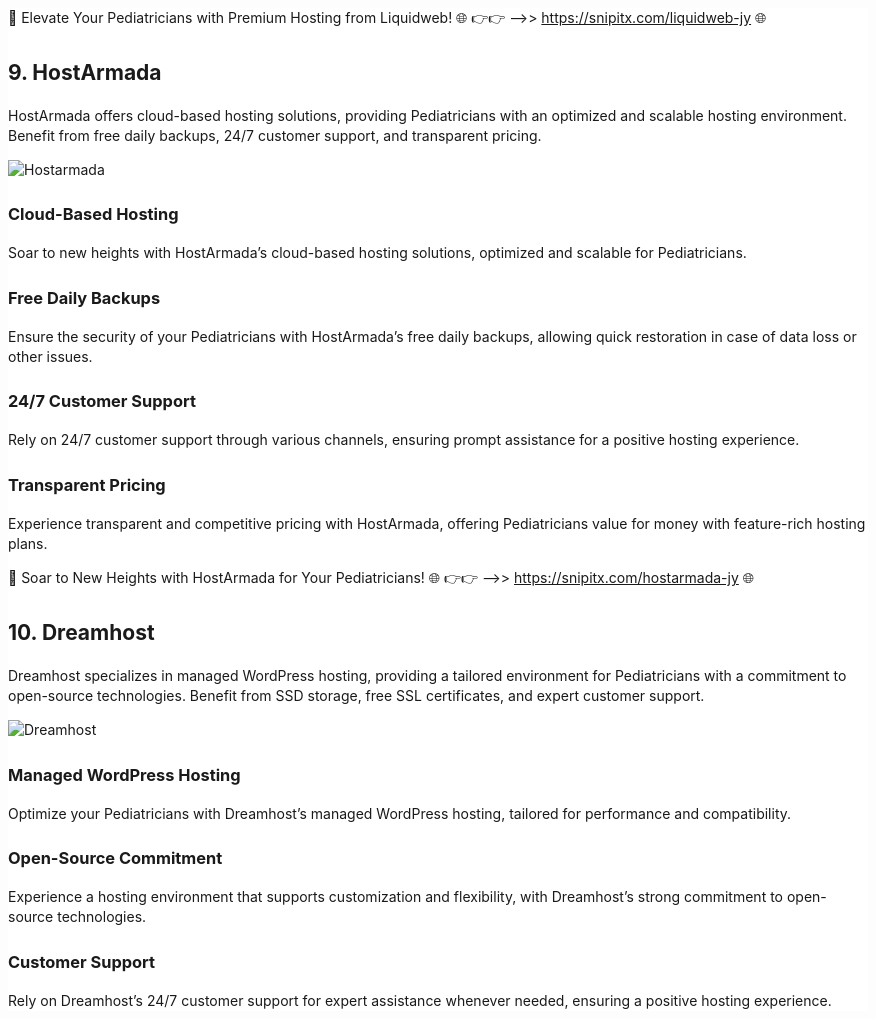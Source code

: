 🚀 Elevate Your Pediatricians with Premium Hosting from Liquidweb! 🌐
👉👉 -->> https://snipitx.com/liquidweb-jy 🌐

## 9. HostArmada

HostArmada offers cloud-based hosting solutions, providing Pediatricians with an optimized and scalable hosting environment. Benefit from free daily backups, 24/7 customer support, and transparent pricing.

![Hostarmada](https://i.imgur.com/KFbdf3o.jpeg "Hostarmada Hosting")

### Cloud-Based Hosting
Soar to new heights with HostArmada’s cloud-based hosting solutions, optimized and scalable for Pediatricians.

### Free Daily Backups
Ensure the security of your Pediatricians with HostArmada’s free daily backups, allowing quick restoration in case of data loss or other issues.

### 24/7 Customer Support
Rely on 24/7 customer support through various channels, ensuring prompt assistance for a positive hosting experience.

### Transparent Pricing
Experience transparent and competitive pricing with HostArmada, offering Pediatricians value for money with feature-rich hosting plans.

🚀 Soar to New Heights with HostArmada for Your Pediatricians! 🌐
👉👉 -->> https://snipitx.com/hostarmada-jy 🌐

## 10. Dreamhost

Dreamhost specializes in managed WordPress hosting, providing a tailored environment for Pediatricians with a commitment to open-source technologies. Benefit from SSD storage, free SSL certificates, and expert customer support.

![Dreamhost](https://i.imgur.com/rXIg8ip.jpeg "Dreamhost Hosting")

### Managed WordPress Hosting
Optimize your Pediatricians with Dreamhost’s managed WordPress hosting, tailored for performance and compatibility.

### Open-Source Commitment
Experience a hosting environment that supports customization and flexibility, with Dreamhost’s strong commitment to open-source technologies.

### Customer Support
Rely on Dreamhost’s 24/7 customer support for expert assistance whenever needed, ensuring a positive hosting experience.
